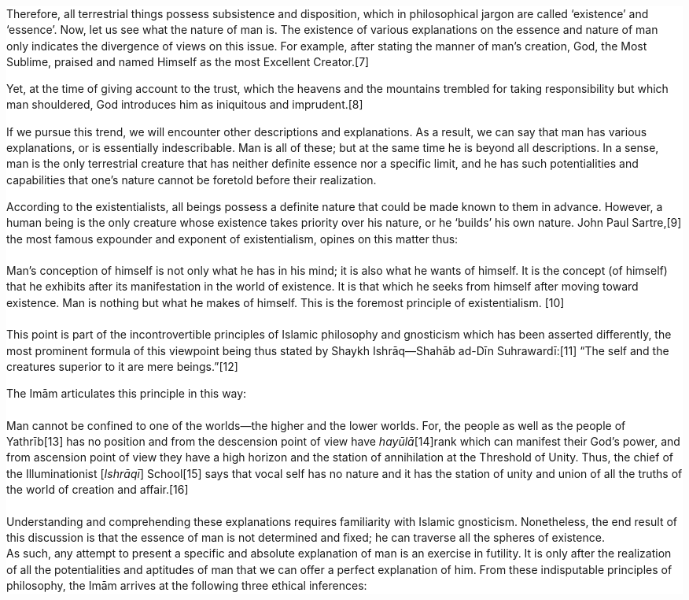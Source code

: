 Therefore, all terrestrial things possess subsistence and disposition,
which in philosophical jargon are called ‘existence’ and ‘essence’. Now,
let us see what the nature of man is. The existence of various
explanations on the essence and nature of man only indicates the
divergence of views on this issue. For example, after stating the manner
of man’s creation, God, the Most Sublime, praised and named Himself as
the most Excellent Creator.[7]

Yet, at the time of giving account to the trust, which the heavens and
the mountains trembled for taking responsibility but which man
shouldered, God introduces him as iniquitous and imprudent.[8]

If we pursue this trend, we will encounter other descriptions and
explanations. As a result, we can say that man has various explanations,
or is essentially indescribable. Man is all of these; but at the same
time he is beyond all descriptions. In a sense, man is the only
terrestrial creature that has neither definite essence nor a specific
limit, and he has such potentialities and capabilities that one’s nature
cannot be foretold before their realization.

According to the existentialists, all beings possess a definite nature
that could be made known to them in advance. However, a human being is
the only creature whose existence takes priority over his nature, or he
‘builds’ his own nature. John Paul Sartre,[9] the most famous expounder
and exponent of existentialism, opines on this matter thus:  
    
 Man’s conception of himself is not only what he has in his mind; it is
also what he wants of himself. It is the concept (of himself) that he
exhibits after its manifestation in the world of existence. It is that
which he seeks from himself after moving toward existence. Man is
nothing but what he makes of himself. This is the foremost principle of
existentialism. [10]           
    
 This point is part of the incontrovertible principles of Islamic
philosophy and gnosticism which has been asserted differently, the most
prominent formula of this viewpoint being thus stated by Shaykh
Ishrāq—Shahāb ad-Dīn Suhrawardī:[11] “The self and the creatures
superior to it are mere beings.”[12]

The Imām articulates this principle in this way:  
    
 Man cannot be confined to one of the worlds—the higher and the lower
worlds. For, the people as well as the people of Yathrīb[13] has no
position and from the descension point of view have *hayūlā*[14]rank
which can manifest their God’s power, and from ascension point of view
they have a high horizon and the station of annihilation at the
Threshold of Unity. Thus, the chief of the Illuminationist [*Ishrāqī*]
School[15] says that vocal self has no nature and it has the station of
unity and union of all the truths of the world of creation and
affair.[16]  
    
 Understanding and comprehending these explanations requires familiarity
with Islamic gnosticism. Nonetheless, the end result of this discussion
is that the essence of man is not determined and fixed; he can traverse
all the spheres of existence.  
 As such, any attempt to present a specific and absolute explanation of
man is an exercise in futility. It is only after the realization of all
the potentialities and aptitudes of man that we can offer a perfect
explanation of him. From these indisputable principles of philosophy,
the Imām arrives at the following three ethical inferences:
